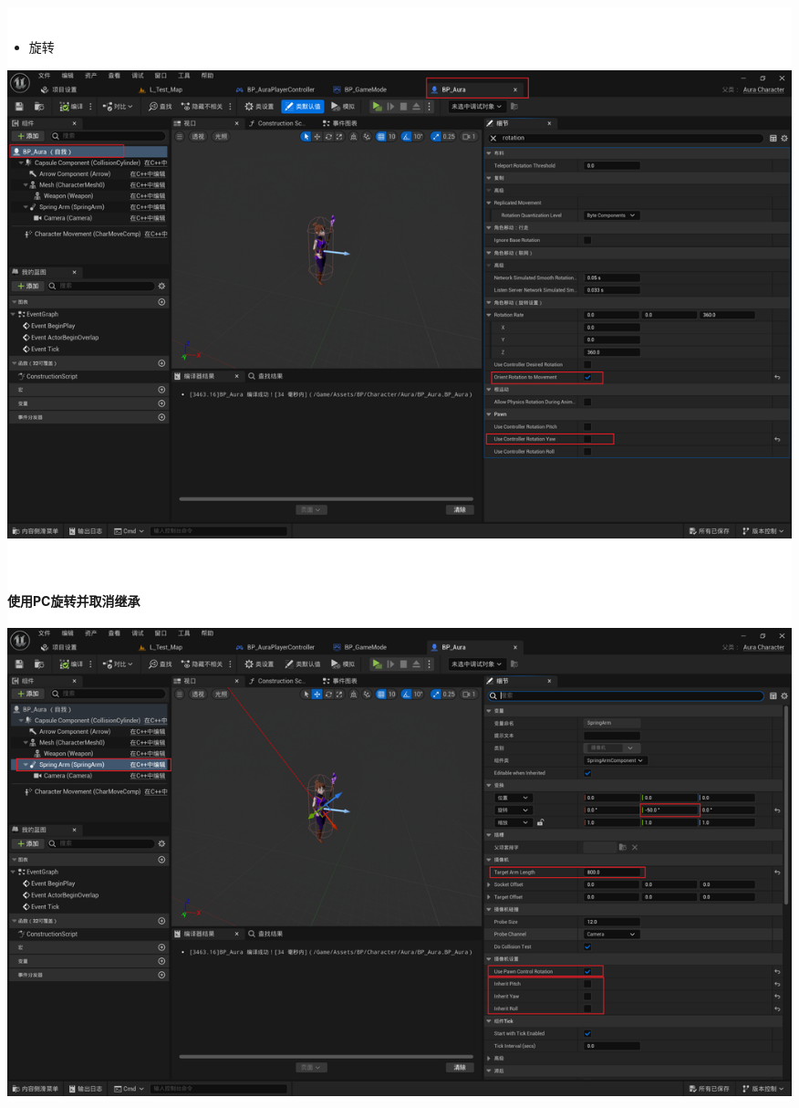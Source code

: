 &emsp;

+ 旋转

![](https://github.com/liyunlong618/LiYunLongKnowledgeLibrary/blob/main/UECPP/Models/GAS/GAS_2_Aura/DetailContent/Image/GAS_002/11.png?raw=true)


&emsp;

#### 使用PC旋转并取消继承

![](https://github.com/liyunlong618/LiYunLongKnowledgeLibrary/blob/main/UECPP/Models/GAS/GAS_2_Aura/DetailContent/Image/GAS_002/12.png?raw=true)
